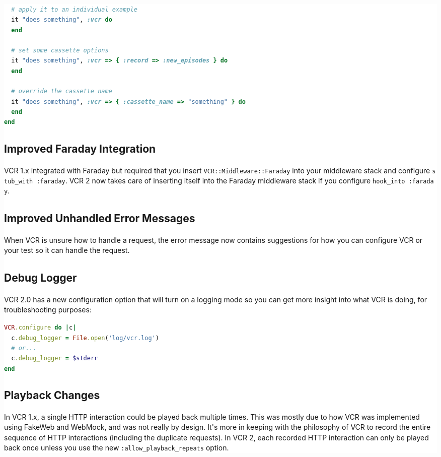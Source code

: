 ``` ruby
  # apply it to an individual example
  it "does something", :vcr do
  end

  # set some cassette options
  it "does something", :vcr => { :record => :new_episodes } do
  end

  # override the cassette name
  it "does something", :vcr => { :cassette_name => "something" } do
  end
end
```

## Improved Faraday Integration

VCR 1.x integrated with Faraday but required that you insert
`VCR::Middleware::Faraday` into your middleware stack and configure
`stub_with :faraday`. VCR 2 now takes care of inserting itself
into the Faraday middleware stack if you configure `hook_into :faraday`.

## Improved Unhandled Error Messages

When VCR is unsure how to handle a request, the error message now contains
suggestions for how you can configure VCR or your test so it can handle
the request.

## Debug Logger

VCR 2.0 has a new configuration option that will turn on a logging mode
so you can get more insight into what VCR is doing, for troubleshooting
purposes:

``` ruby
VCR.configure do |c|
  c.debug_logger = File.open('log/vcr.log')
  # or...
  c.debug_logger = $stderr
end
```

## Playback Changes

In VCR 1.x, a single HTTP interaction could be played back multiple
times. This was mostly due to how VCR was implemented using FakeWeb
and WebMock, and was not really by design. It's more in keeping with
the philosophy of VCR to record the entire sequence of HTTP interactions
(including the duplicate requests). In VCR 2, each recorded HTTP
interaction can only be played back once unless you use the new
`:allow_playback_repeats` option.
